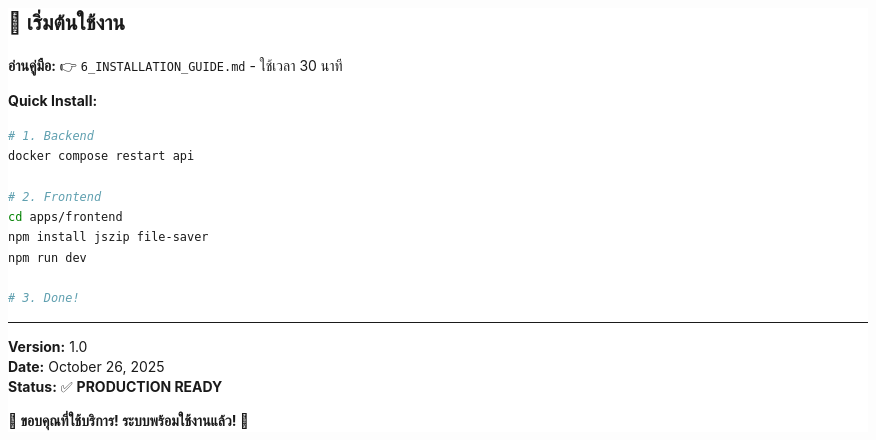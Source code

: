 ## 🌟 เริ่มต้นใช้งาน

**อ่านคู่มือ:**
👉 `6_INSTALLATION_GUIDE.md` - ใช้เวลา 30 นาที

**Quick Install:**
```bash
# 1. Backend
docker compose restart api

# 2. Frontend
cd apps/frontend
npm install jszip file-saver
npm run dev

# 3. Done!
```

---

**Version:** 1.0  
**Date:** October 26, 2025  
**Status:** ✅ **PRODUCTION READY**

**🎊 ขอบคุณที่ใช้บริการ! ระบบพร้อมใช้งานแล้ว! 🎊**
